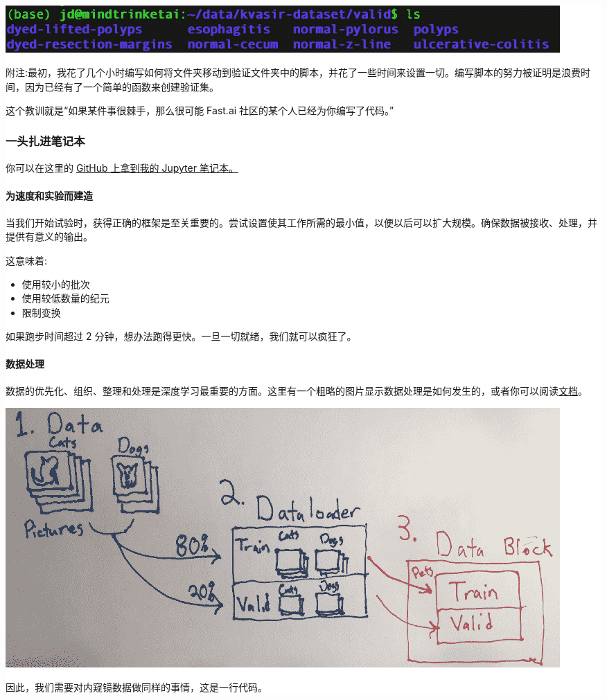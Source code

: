 ![uo1ea2vqjqGnAJwIXtSBKnHIjWhRJrXi0LXx](img/87786b84604520c687ea5d13452364f4.png)

附注:最初，我花了几个小时编写如何将文件夹移动到验证文件夹中的脚本，并花了一些时间来设置一切。编写脚本的努力被证明是浪费时间，因为已经有了一个简单的函数来创建验证集。

这个教训就是“如果某件事很棘手，那么很可能 Fast.ai 社区的某个人已经为你编写了代码。”

### 一头扎进笔记本

你可以在这里的 [GitHub 上拿到我的 Jupyter 笔记本。](https://github.com/jamesdietle/fastaipart3/blob/master/Kvasir-Dataset2.ipynb)

#### **为速度和实验而建造**

当我们开始试验时，获得正确的框架是至关重要的。尝试设置使其工作所需的最小值，以便以后可以扩大规模。确保数据被接收、处理，并提供有意义的输出。

这意味着:

*   使用较小的批次
*   使用较低数量的纪元
*   限制变换

如果跑步时间超过 2 分钟，想办法跑得更快。一旦一切就绪，我们就可以疯狂了。

#### 数据处理

数据的优先化、组织、整理和处理是深度学习最重要的方面。这里有一个粗略的图片显示数据处理是如何发生的，或者你可以阅读[文档](https://docs.fast.ai/basic_data.html)。

![Ni-fwUCcGWDAXcUlCqgVl8Epvi13uUqUHVwl](img/46dfd39650ba9065e617a524942ae4a6.png)

因此，我们需要对内窥镜数据做同样的事情，这是一行代码。
